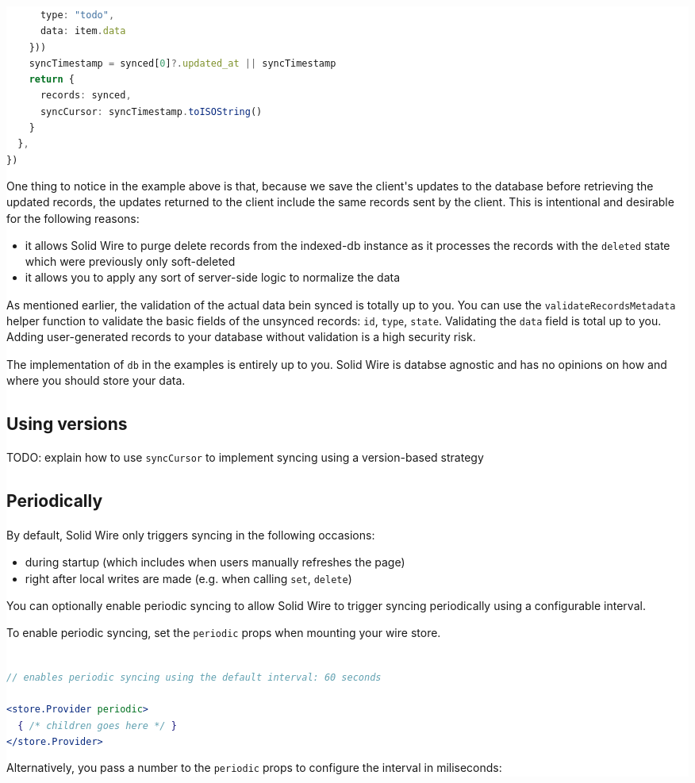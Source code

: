 ```ts
      type: "todo",
      data: item.data
    }))
    syncTimestamp = synced[0]?.updated_at || syncTimestamp
    return { 
      records: synced,
      syncCursor: syncTimestamp.toISOString()
    }
  },
})
```

One thing to notice in the example above is that, because we save the client's updates to the database before retrieving the updated records, the updates returned to the client include the same records sent by the client. This is intentional and desirable for the following reasons:

- it allows Solid Wire to purge delete records from the indexed-db instance as it processes the records with the `deleted` state which were previously only soft-deleted
- it allows you to apply any sort of server-side logic to normalize the data

As mentioned earlier, the validation of the actual data bein synced is totally up to you. You can use the `validateRecordsMetadata` helper function to validate the basic fields of the unsynced records: `id`, `type`, `state`. Validating the `data` field is total up to you. Adding user-generated records to your database without validation is a high security risk.

The implementation of `db` in the examples is entirely up to you. Solid Wire is databse agnostic and has no opinions on how and where you should store your data.


## Using versions

TODO: explain how to use `syncCursor` to implement syncing using a version-based strategy

## Periodically

By default, Solid Wire only triggers syncing in the following occasions:

- during startup (which includes when users manually refreshes the page)
- right after local writes are made (e.g. when calling `set`, `delete`)

You can optionally enable periodic syncing to allow Solid Wire to trigger syncing periodically using a configurable interval.

To enable periodic syncing, set the `periodic` props when mounting your wire store.

```jsx

// enables periodic syncing using the default interval: 60 seconds

<store.Provider periodic>
  { /* children goes here */ }
</store.Provider>
```

Alternatively, you pass a number to the `periodic` props to configure the interval in miliseconds:
